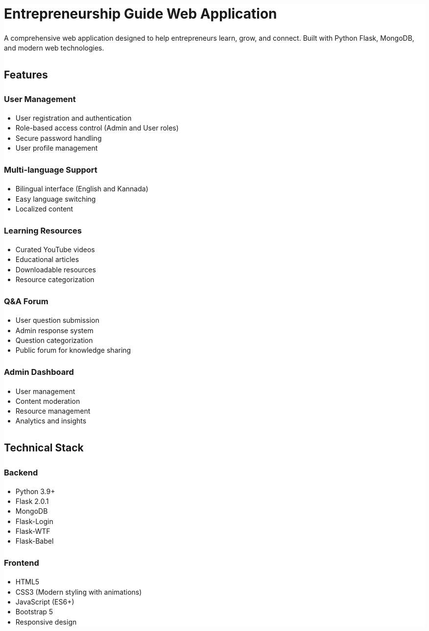 # Entrepreneurship Guide Web Application

A comprehensive web application designed to help entrepreneurs learn, grow, and connect. Built with Python Flask, MongoDB, and modern web technologies.

## Features

### User Management
- User registration and authentication
- Role-based access control (Admin and User roles)
- Secure password handling
- User profile management

### Multi-language Support
- Bilingual interface (English and Kannada)
- Easy language switching
- Localized content

### Learning Resources
- Curated YouTube videos
- Educational articles
- Downloadable resources
- Resource categorization

### Q&A Forum
- User question submission
- Admin response system
- Question categorization
- Public forum for knowledge sharing

### Admin Dashboard
- User management
- Content moderation
- Resource management
- Analytics and insights

## Technical Stack

### Backend
- Python 3.9+
- Flask 2.0.1
- MongoDB
- Flask-Login
- Flask-WTF
- Flask-Babel

### Frontend
- HTML5
- CSS3 (Modern styling with animations)
- JavaScript (ES6+)
- Bootstrap 5
- Responsive design
